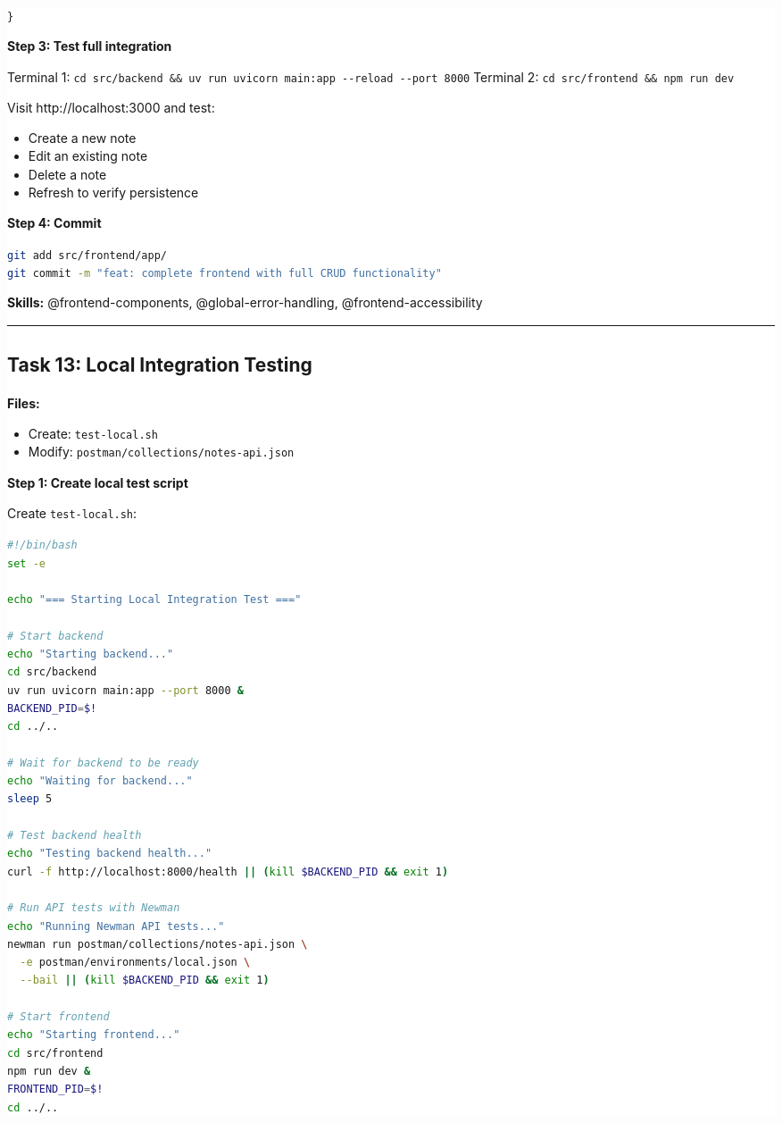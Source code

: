 ```css
}
```

**Step 3: Test full integration**

Terminal 1: `cd src/backend && uv run uvicorn main:app --reload --port 8000`
Terminal 2: `cd src/frontend && npm run dev`

Visit http://localhost:3000 and test:
- Create a new note
- Edit an existing note
- Delete a note
- Refresh to verify persistence

**Step 4: Commit**

```bash
git add src/frontend/app/
git commit -m "feat: complete frontend with full CRUD functionality"
```

**Skills:** @frontend-components, @global-error-handling, @frontend-accessibility

---

## Task 13: Local Integration Testing

**Files:**
- Create: `test-local.sh`
- Modify: `postman/collections/notes-api.json`

**Step 1: Create local test script**

Create `test-local.sh`:
```bash
#!/bin/bash
set -e

echo "=== Starting Local Integration Test ==="

# Start backend
echo "Starting backend..."
cd src/backend
uv run uvicorn main:app --port 8000 &
BACKEND_PID=$!
cd ../..

# Wait for backend to be ready
echo "Waiting for backend..."
sleep 5

# Test backend health
echo "Testing backend health..."
curl -f http://localhost:8000/health || (kill $BACKEND_PID && exit 1)

# Run API tests with Newman
echo "Running Newman API tests..."
newman run postman/collections/notes-api.json \
  -e postman/environments/local.json \
  --bail || (kill $BACKEND_PID && exit 1)

# Start frontend
echo "Starting frontend..."
cd src/frontend
npm run dev &
FRONTEND_PID=$!
cd ../..
```
